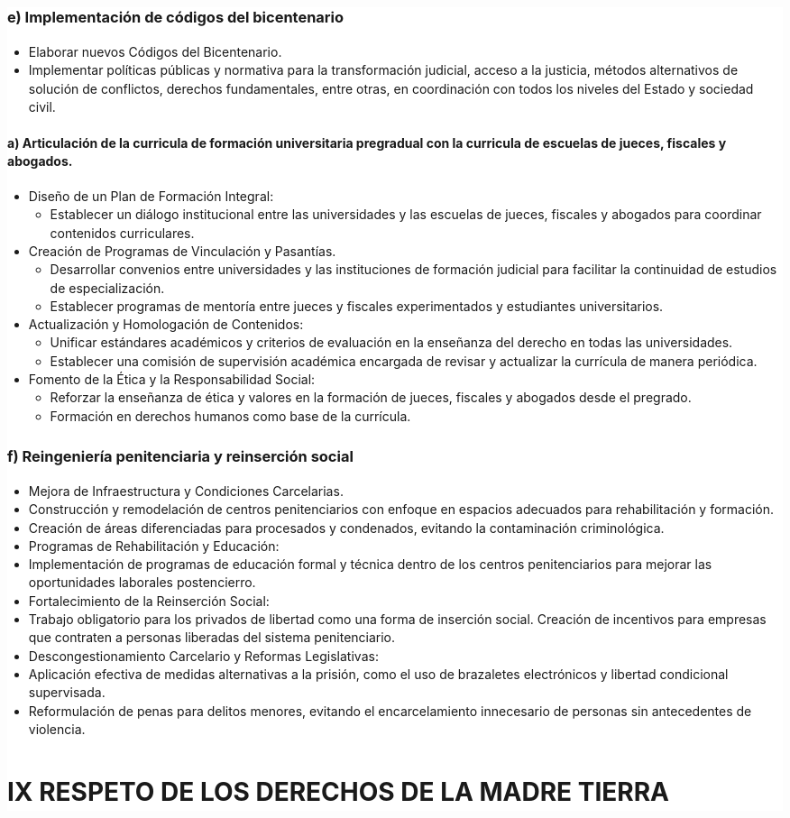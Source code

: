 ### e) Implementación de códigos del bicentenario

- Elaborar nuevos Códigos del Bicentenario.
- Implementar políticas públicas y normativa para la transformación judicial, acceso a la justicia, métodos alternativos de solución de conflictos, derechos fundamentales, entre otras, en coordinación con todos los niveles del Estado y sociedad civil.

#### a) Articulación de la curricula de formación universitaria pregradual con la curricula de escuelas de jueces, fiscales y abogados.

- Diseño de un Plan de Formación Integral:
	- Establecer un diálogo institucional entre las universidades y las escuelas de jueces, fiscales y abogados para coordinar contenidos curriculares.
- Creación de Programas de Vinculación y Pasantías.
	- Desarrollar convenios entre universidades y las instituciones de formación judicial para facilitar la continuidad de estudios de especialización.
	- Establecer programas de mentoría entre jueces y fiscales experimentados y estudiantes universitarios.
- Actualización y Homologación de Contenidos:
	- Unificar estándares académicos y criterios de evaluación en la enseñanza del derecho en todas las universidades.
	- Establecer una comisión de supervisión académica encargada de revisar y actualizar la currícula de manera periódica.
- Fomento de la Ética y la Responsabilidad Social:
	- Reforzar la enseñanza de ética y valores en la formación de jueces, fiscales y abogados desde el pregrado.
	- Formación en derechos humanos como base de la currícula.

### f) Reingeniería penitenciaria y reinserción social

- Mejora de Infraestructura y Condiciones Carcelarias.
- Construcción y remodelación de centros penitenciarios con enfoque en espacios adecuados para rehabilitación y formación.
- Creación de áreas diferenciadas para procesados y condenados, evitando la contaminación criminológica.
- Programas de Rehabilitación y Educación:
- Implementación de programas de educación formal y técnica dentro de los centros penitenciarios para mejorar las oportunidades laborales postencierro.
- Fortalecimiento de la Reinserción Social:
- Trabajo obligatorio para los privados de libertad como una forma de inserción social. Creación de incentivos para empresas que contraten a personas liberadas del sistema penitenciario.
- Descongestionamiento Carcelario y Reformas Legislativas:
- Aplicación efectiva de medidas alternativas a la prisión, como el uso de brazaletes electrónicos y libertad condicional supervisada.
- Reformulación de penas para delitos menores, evitando el encarcelamiento innecesario de personas sin antecedentes de violencia.


# IX RESPETO DE LOS DERECHOS DE LA MADRE TIERRA
